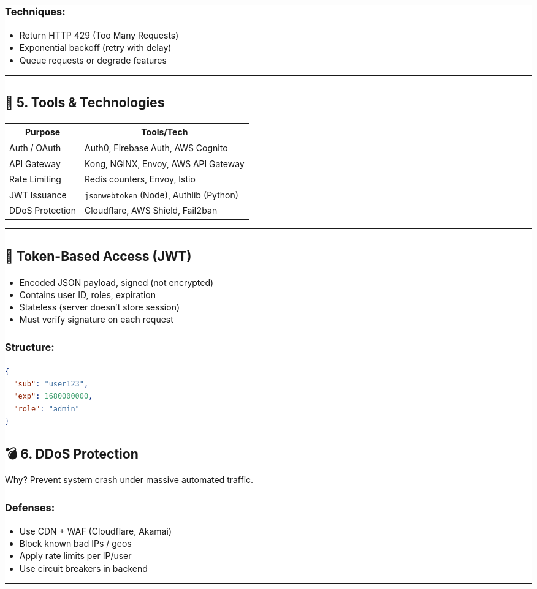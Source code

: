 ### Techniques:

- Return HTTP 429 (Too Many Requests)
- Exponential backoff (retry with delay)
- Queue requests or degrade features

---

## 🧰 5. Tools & Technologies

| Purpose         | Tools/Tech                              |
| --------------- | --------------------------------------- |
| Auth / OAuth    | Auth0, Firebase Auth, AWS Cognito       |
| API Gateway     | Kong, NGINX, Envoy, AWS API Gateway     |
| Rate Limiting   | Redis counters, Envoy, Istio            |
| JWT Issuance    | `jsonwebtoken` (Node), Authlib (Python) |
| DDoS Protection | Cloudflare, AWS Shield, Fail2ban        |

---

## 🔐 Token-Based Access (JWT)

- Encoded JSON payload, signed (not encrypted)
- Contains user ID, roles, expiration
- Stateless (server doesn’t store session)
- Must verify signature on each request

### Structure:

```json
{
  "sub": "user123",
  "exp": 1680000000,
  "role": "admin"
}
```

## 💣 6. DDoS Protection

Why? Prevent system crash under massive automated traffic.

### Defenses:

- Use CDN + WAF (Cloudflare, Akamai)
- Block known bad IPs / geos
- Apply rate limits per IP/user
- Use circuit breakers in backend

---
